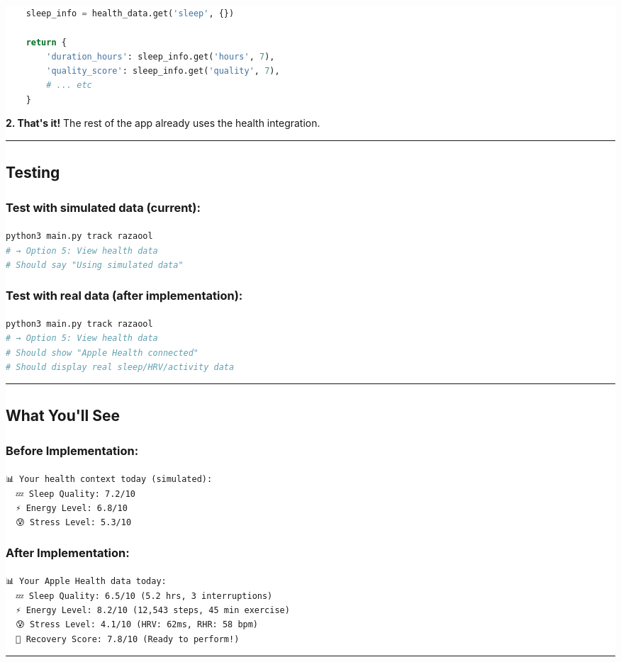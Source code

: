 ```python
    sleep_info = health_data.get('sleep', {})
    
    return {
        'duration_hours': sleep_info.get('hours', 7),
        'quality_score': sleep_info.get('quality', 7),
        # ... etc
    }
```

**2. That's it!** The rest of the app already uses the health integration.

---

## Testing

### Test with simulated data (current):
```bash
python3 main.py track razaool
# → Option 5: View health data
# Should say "Using simulated data"
```

### Test with real data (after implementation):
```bash
python3 main.py track razaool
# → Option 5: View health data  
# Should show "Apple Health connected"
# Should display real sleep/HRV/activity data
```

---

## What You'll See

### Before Implementation:
```
📊 Your health context today (simulated):
  💤 Sleep Quality: 7.2/10
  ⚡ Energy Level: 6.8/10
  😰 Stress Level: 5.3/10
```

### After Implementation:
```
📊 Your Apple Health data today:
  💤 Sleep Quality: 6.5/10 (5.2 hrs, 3 interruptions)
  ⚡ Energy Level: 8.2/10 (12,543 steps, 45 min exercise)
  😰 Stress Level: 4.1/10 (HRV: 62ms, RHR: 58 bpm)
  🔄 Recovery Score: 7.8/10 (Ready to perform!)
```

---